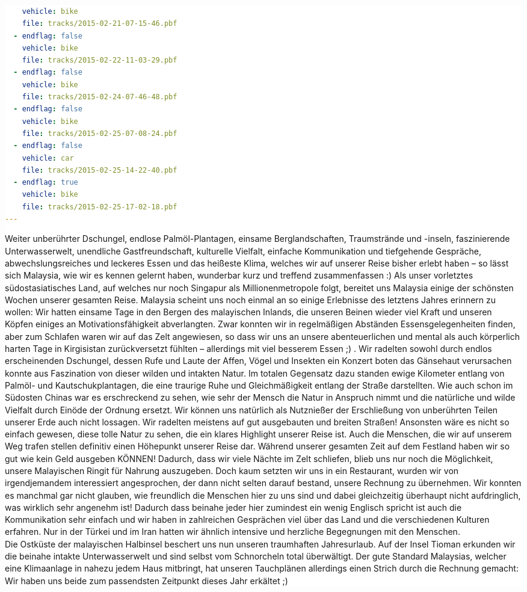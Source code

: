 ```yaml
    vehicle: bike
    file: tracks/2015-02-21-07-15-46.pbf
  - endflag: false
    vehicle: bike
    file: tracks/2015-02-22-11-03-29.pbf
  - endflag: false
    vehicle: bike
    file: tracks/2015-02-24-07-46-48.pbf
  - endflag: false
    vehicle: bike
    file: tracks/2015-02-25-07-08-24.pbf
  - endflag: false
    vehicle: car
    file: tracks/2015-02-25-14-22-40.pbf
  - endflag: true
    vehicle: bike
    file: tracks/2015-02-25-17-02-18.pbf
---
```

Weiter unberührter Dschungel, endlose Palmöl-Plantagen, einsame Berglandschaften, Traumstrände und -inseln, faszinierende Unterwasserwelt, unendliche Gastfreundschaft, kulturelle Vielfalt, einfache Kommunikation und tiefgehende Gespräche, abwechslungsreiches und leckeres Essen und das heißeste Klima, welches wir auf unserer Reise bisher erlebt haben &#8211; so lässt sich Malaysia, wie wir es kennen gelernt haben, wunderbar kurz und treffend zusammenfassen :) Als unser vorletztes südostasiatisches Land, auf welches nur noch Singapur als Millionenmetropole folgt, bereitet uns Malaysia einige der schönsten Wochen unserer gesamten Reise. Malaysia scheint uns noch einmal an so einige Erlebnisse des letztens Jahres erinnern zu wollen: Wir hatten einsame Tage in den Bergen des malayischen Inlands, die unseren Beinen wieder viel Kraft und unseren Köpfen einiges an Motivationsfähigkeit abverlangten. Zwar konnten wir in regelmäßigen Abständen Essensgelegenheiten finden, aber zum Schlafen waren wir auf das Zelt angewiesen, so dass wir uns an unsere abenteuerlichen und mental als auch körperlich harten Tage in Kirgisistan zurückversetzt fühlten &#8211; allerdings mit viel besserem Essen ;) . Wir radelten sowohl durch endlos erscheinenden Dschungel, dessen Rufe und Laute der Affen, Vögel und Insekten ein Konzert boten das Gänsehaut verursachen konnte aus Faszination von dieser wilden und intakten Natur. Im totalen Gegensatz dazu standen ewige Kilometer entlang von Palmöl- und Kautschukplantagen, die eine traurige Ruhe und Gleichmäßigkeit entlang der Straße darstellten. Wie auch schon im Südosten Chinas war es erschreckend zu sehen, wie sehr der Mensch die Natur in Anspruch nimmt und die natürliche und wilde Vielfalt durch Einöde der Ordnung ersetzt. Wir können uns natürlich als Nutznießer der Erschließung von unberührten Teilen unserer Erde auch nicht lossagen. Wir radelten meistens auf gut ausgebauten und breiten Straßen! Ansonsten wäre es nicht so einfach gewesen, diese tolle Natur zu sehen, die ein klares Highlight unserer Reise ist. Auch die Menschen, die wir auf unserem Weg trafen stellen definitiv einen Höhepunkt unserer Reise dar. Während unserer gesamten Zeit auf dem Festland haben wir so gut wie kein Geld ausgeben KÖNNEN! Dadurch, dass wir viele Nächte im Zelt schliefen, blieb uns nur noch die Möglichkeit, unsere Malayischen Ringit für Nahrung auszugeben. Doch kaum setzten wir uns in ein Restaurant, wurden wir von irgendjemandem interessiert angesprochen, der dann nicht selten darauf bestand, unsere Rechnung zu übernehmen. Wir konnten es manchmal gar nicht glauben, wie freundlich die Menschen hier zu uns sind und dabei gleichzeitig überhaupt nicht aufdringlich, was wirklich sehr angenehm ist! Dadurch dass beinahe jeder hier zumindest ein wenig Englisch spricht ist auch die Kommunikation sehr einfach und wir haben in zahlreichen Gesprächen viel über das Land und die verschiedenen Kulturen erfahren. Nur in der Türkei und im Iran hatten wir ähnlich intensive und herzliche Begegnungen mit den Menschen.  
Die Ostküste der malayischen Halbinsel beschert uns nun unseren traumhaften Jahresurlaub. Auf der Insel Tioman erkunden wir die beinahe intakte Unterwasserwelt und sind selbst vom Schnorcheln total überwältigt. Der gute Standard Malaysias, welcher eine Klimaanlage in nahezu jedem Haus mitbringt, hat unseren Tauchplänen allerdings einen Strich durch die Rechnung gemacht: Wir haben uns beide zum passendsten Zeitpunkt dieses Jahr erkältet ;)
